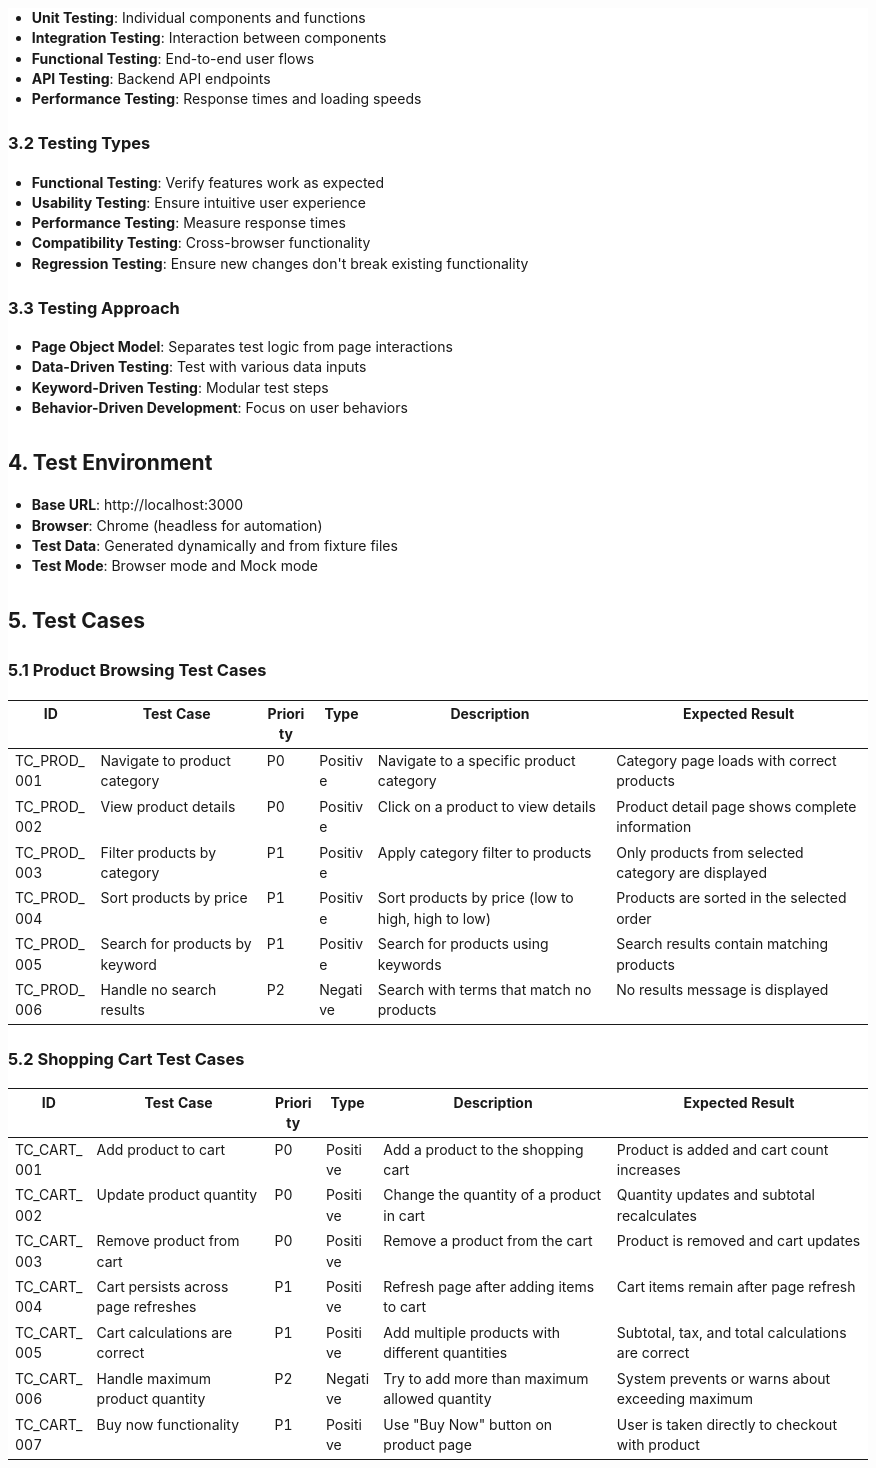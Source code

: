 - **Unit Testing**: Individual components and functions
- **Integration Testing**: Interaction between components
- **Functional Testing**: End-to-end user flows
- **API Testing**: Backend API endpoints
- **Performance Testing**: Response times and loading speeds

### 3.2 Testing Types

- **Functional Testing**: Verify features work as expected
- **Usability Testing**: Ensure intuitive user experience
- **Performance Testing**: Measure response times
- **Compatibility Testing**: Cross-browser functionality
- **Regression Testing**: Ensure new changes don't break existing functionality

### 3.3 Testing Approach

- **Page Object Model**: Separates test logic from page interactions
- **Data-Driven Testing**: Test with various data inputs
- **Keyword-Driven Testing**: Modular test steps
- **Behavior-Driven Development**: Focus on user behaviors

## 4. Test Environment

- **Base URL**: http://localhost:3000
- **Browser**: Chrome (headless for automation)
- **Test Data**: Generated dynamically and from fixture files
- **Test Mode**: Browser mode and Mock mode

## 5. Test Cases

### 5.1 Product Browsing Test Cases

| ID | Test Case | Priority | Type | Description | Expected Result |
|----|-----------|----------|------|-------------|----------------|
| TC_PROD_001 | Navigate to product category | P0 | Positive | Navigate to a specific product category | Category page loads with correct products |
| TC_PROD_002 | View product details | P0 | Positive | Click on a product to view details | Product detail page shows complete information |
| TC_PROD_003 | Filter products by category | P1 | Positive | Apply category filter to products | Only products from selected category are displayed |
| TC_PROD_004 | Sort products by price | P1 | Positive | Sort products by price (low to high, high to low) | Products are sorted in the selected order |
| TC_PROD_005 | Search for products by keyword | P1 | Positive | Search for products using keywords | Search results contain matching products |
| TC_PROD_006 | Handle no search results | P2 | Negative | Search with terms that match no products | No results message is displayed |

### 5.2 Shopping Cart Test Cases

| ID | Test Case | Priority | Type | Description | Expected Result |
|----|-----------|----------|------|-------------|----------------|
| TC_CART_001 | Add product to cart | P0 | Positive | Add a product to the shopping cart | Product is added and cart count increases |
| TC_CART_002 | Update product quantity | P0 | Positive | Change the quantity of a product in cart | Quantity updates and subtotal recalculates |
| TC_CART_003 | Remove product from cart | P0 | Positive | Remove a product from the cart | Product is removed and cart updates |
| TC_CART_004 | Cart persists across page refreshes | P1 | Positive | Refresh page after adding items to cart | Cart items remain after page refresh |
| TC_CART_005 | Cart calculations are correct | P1 | Positive | Add multiple products with different quantities | Subtotal, tax, and total calculations are correct |
| TC_CART_006 | Handle maximum product quantity | P2 | Negative | Try to add more than maximum allowed quantity | System prevents or warns about exceeding maximum |
| TC_CART_007 | Buy now functionality | P1 | Positive | Use "Buy Now" button on product page | User is taken directly to checkout with product |
